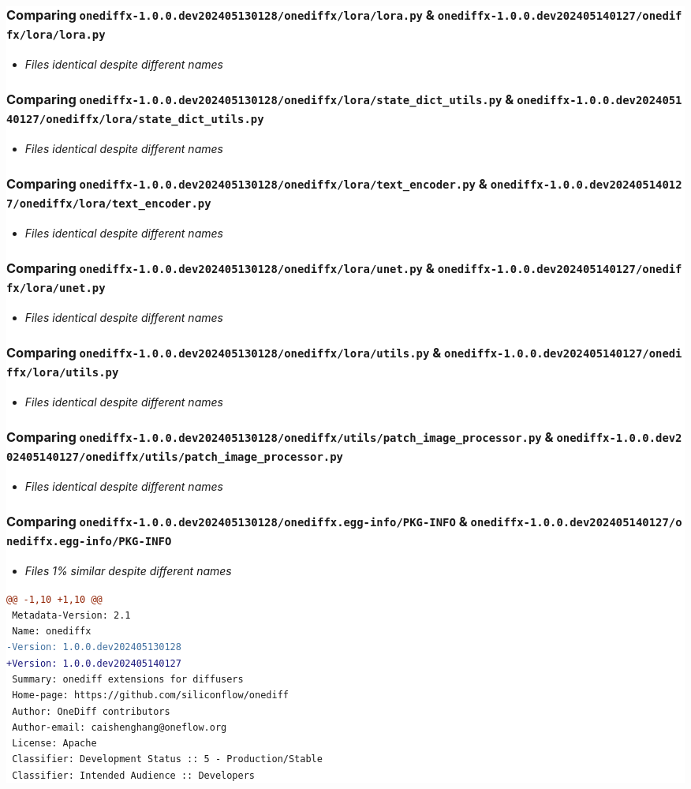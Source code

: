 ### Comparing `onediffx-1.0.0.dev202405130128/onediffx/lora/lora.py` & `onediffx-1.0.0.dev202405140127/onediffx/lora/lora.py`

 * *Files identical despite different names*

### Comparing `onediffx-1.0.0.dev202405130128/onediffx/lora/state_dict_utils.py` & `onediffx-1.0.0.dev202405140127/onediffx/lora/state_dict_utils.py`

 * *Files identical despite different names*

### Comparing `onediffx-1.0.0.dev202405130128/onediffx/lora/text_encoder.py` & `onediffx-1.0.0.dev202405140127/onediffx/lora/text_encoder.py`

 * *Files identical despite different names*

### Comparing `onediffx-1.0.0.dev202405130128/onediffx/lora/unet.py` & `onediffx-1.0.0.dev202405140127/onediffx/lora/unet.py`

 * *Files identical despite different names*

### Comparing `onediffx-1.0.0.dev202405130128/onediffx/lora/utils.py` & `onediffx-1.0.0.dev202405140127/onediffx/lora/utils.py`

 * *Files identical despite different names*

### Comparing `onediffx-1.0.0.dev202405130128/onediffx/utils/patch_image_processor.py` & `onediffx-1.0.0.dev202405140127/onediffx/utils/patch_image_processor.py`

 * *Files identical despite different names*

### Comparing `onediffx-1.0.0.dev202405130128/onediffx.egg-info/PKG-INFO` & `onediffx-1.0.0.dev202405140127/onediffx.egg-info/PKG-INFO`

 * *Files 1% similar despite different names*

```diff
@@ -1,10 +1,10 @@
 Metadata-Version: 2.1
 Name: onediffx
-Version: 1.0.0.dev202405130128
+Version: 1.0.0.dev202405140127
 Summary: onediff extensions for diffusers
 Home-page: https://github.com/siliconflow/onediff
 Author: OneDiff contributors
 Author-email: caishenghang@oneflow.org
 License: Apache
 Classifier: Development Status :: 5 - Production/Stable
 Classifier: Intended Audience :: Developers
```
